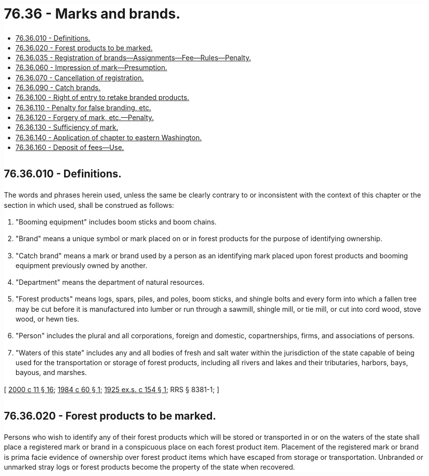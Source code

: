 # 76.36 - Marks and brands.
* [76.36.010 - Definitions.](#7636010---definitions)
* [76.36.020 - Forest products to be marked.](#7636020---forest-products-to-be-marked)
* [76.36.035 - Registration of brands—Assignments—Fee—Rules—Penalty.](#7636035---registration-of-brandsassignmentsfeerulespenalty)
* [76.36.060 - Impression of mark—Presumption.](#7636060---impression-of-markpresumption)
* [76.36.070 - Cancellation of registration.](#7636070---cancellation-of-registration)
* [76.36.090 - Catch brands.](#7636090---catch-brands)
* [76.36.100 - Right of entry to retake branded products.](#7636100---right-of-entry-to-retake-branded-products)
* [76.36.110 - Penalty for false branding, etc.](#7636110---penalty-for-false-branding-etc)
* [76.36.120 - Forgery of mark, etc.—Penalty.](#7636120---forgery-of-mark-etcpenalty)
* [76.36.130 - Sufficiency of mark.](#7636130---sufficiency-of-mark)
* [76.36.140 - Application of chapter to eastern Washington.](#7636140---application-of-chapter-to-eastern-washington)
* [76.36.160 - Deposit of fees—Use.](#7636160---deposit-of-feesuse)
## 76.36.010 - Definitions.
The words and phrases herein used, unless the same be clearly contrary to or inconsistent with the context of this chapter or the section in which used, shall be construed as follows:

1. "Booming equipment" includes boom sticks and boom chains.

2. "Brand" means a unique symbol or mark placed on or in forest products for the purpose of identifying ownership.

3. "Catch brand" means a mark or brand used by a person as an identifying mark placed upon forest products and booming equipment previously owned by another.

4. "Department" means the department of natural resources.

5. "Forest products" means logs, spars, piles, and poles, boom sticks, and shingle bolts and every form into which a fallen tree may be cut before it is manufactured into lumber or run through a sawmill, shingle mill, or tie mill, or cut into cord wood, stove wood, or hewn ties.

6. "Person" includes the plural and all corporations, foreign and domestic, copartnerships, firms, and associations of persons.

7. "Waters of this state" includes any and all bodies of fresh and salt water within the jurisdiction of the state capable of being used for the transportation or storage of forest products, including all rivers and lakes and their tributaries, harbors, bays, bayous, and marshes.

\[ [2000 c 11 § 16](https://lawfilesext.leg.wa.gov/biennium/1999-00/Pdf/Bills/Session%20Laws/House/2399-S.SL.pdf?cite=2000%20c%2011%20§%2016); [1984 c 60 § 1](https://leg.wa.gov/CodeReviser/documents/sessionlaw/1984c60.pdf?cite=1984%20c%2060%20§%201); [1925 ex.s. c 154 § 1](https://leg.wa.gov/CodeReviser/documents/sessionlaw/1925ex1c154.pdf?cite=1925%20ex.s.%20c%20154%20§%201); RRS § 8381-1; \]

## 76.36.020 - Forest products to be marked.
Persons who wish to identify any of their forest products which will be stored or transported in or on the waters of the state shall place a registered mark or brand in a conspicuous place on each forest product item. Placement of the registered mark or brand is prima facie evidence of ownership over forest product items which have escaped from storage or transportation. Unbranded or unmarked stray logs or forest products become the property of the state when recovered.
